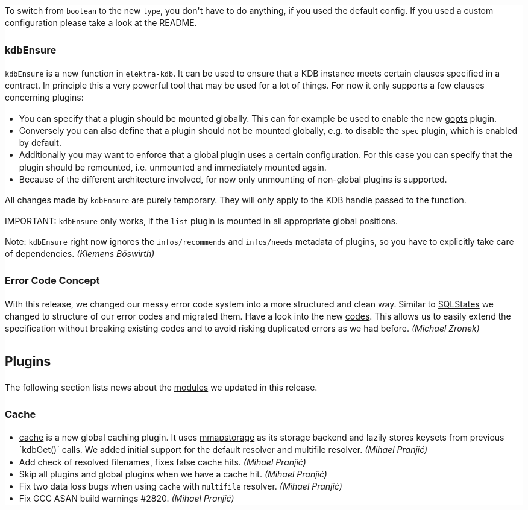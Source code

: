To switch from `boolean` to the new `type`, you don't have to do anything, if you used the default config. If you used a custom configuration
please take a look at the [README](https://www.libelektra.org/plugins/type).

### kdbEnsure

`kdbEnsure` is a new function in `elektra-kdb`. It can be used to ensure that a KDB instance meets certain clauses specified in a
contract. In principle this a very powerful tool that may be used for a lot of things. For now it only supports a few clauses concerning
plugins:

- You can specify that a plugin should be mounted globally. This can for example be used to enable the new [gopts](#gopts) plugin.
- Conversely you can also define that a plugin should not be mounted globally, e.g. to disable the `spec` plugin, which is enabled by default.
- Additionally you may want to enforce that a global plugin uses a certain configuration. For this case you can specify that the plugin
  should be remounted, i.e. unmounted and immediately mounted again.
- Because of the different architecture involved, for now only unmounting of non-global plugins is supported.

All changes made by `kdbEnsure` are purely temporary. They will only apply to the KDB handle passed to the function.

IMPORTANT: `kdbEnsure` only works, if the `list` plugin is mounted in all appropriate global positions.

Note: `kdbEnsure` right now ignores the `infos/recommends` and `infos/needs` metadata of plugins, so you have to explicitly take care of
dependencies. _(Klemens Böswirth)_

### Error Code Concept

With this release, we changed our messy error code system into a more structured and clean way. Similar to [SQLStates](https://www.ibm.com/support/knowledgecenter/en/SSGU8G_12.1.0/com.ibm.sqls.doc/ids_sqs_0809.htm) we changed to structure of our error codes and migrated them. Have a look into
the new [codes](../../src/error/specification). This allows us to easily extend the specification without breaking existing
codes and to avoid risking duplicated errors as we had before. _(Michael Zronek)_

## Plugins

The following section lists news about the [modules](https://www.libelektra.org/plugins/readme) we updated in this release.

### Cache

- [cache](https://www.libelektra.org/plugins/cache) is a new global caching plugin. It uses [mmapstorage](https://www.libelektra.org/plugins/mmapstorage) as its storage backend and lazily stores keysets from previous ´kdbGet()´ calls. We added initial support for the default resolver and multifile resolver. _(Mihael Pranjić)_
- Add check of resolved filenames, fixes false cache hits. _(Mihael Pranjić)_
- Skip all plugins and global plugins when we have a cache hit. _(Mihael Pranjić)_
- Fix two data loss bugs when using `cache` with `multifile` resolver. _(Mihael Pranjić)_
- Fix GCC ASAN build warnings #2820. _(Mihael Pranjić)_
